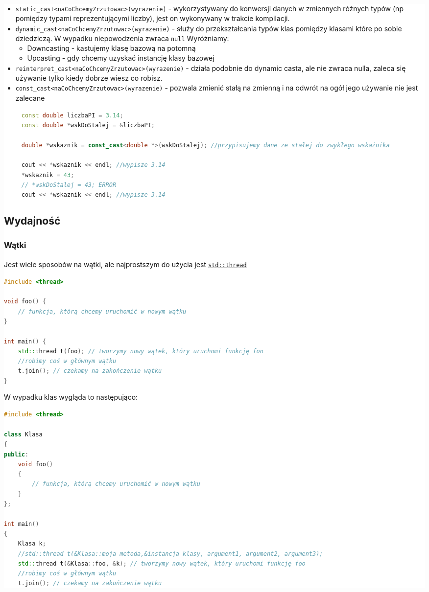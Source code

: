 - `static_cast<naCoChcemyZrzutowac>(wyrazenie)` - wykorzystywany do konwersji danych w zmiennych różnych typów (np pomiędzy typami reprezentującymi liczby), jest on wykonywany w trakcie kompilacji.
- `dynamic_cast<naCoChcemyZrzutowac>(wyrazenie)` - służy do przekształcania typów klas pomiędzy klasami które po sobie dziedziczą. W wypadku niepowodzenia zwraca `null` Wyróżniamy:
  - Downcasting - kastujemy klasę bazową na potomną
  - Upcasting - gdy chcemy uzyskać instancję klasy bazowej
- `reinterpret_cast<naCoChcemyZrzutowac>(wyrazenie)` - działa podobnie do dynamic casta, ale nie zwraca nulla, zaleca się używanie tylko kiedy dobrze wiesz co robisz.
- `const_cast<naCoChcemyZrzutowac>(wyrazenie)` - pozwala zmienić stałą na zmienną i na odwrót na ogół jego używanie nie jest zalecane

```cpp
     const double liczbaPI = 3.14;
     const double *wskDoStalej = &liczbaPI;

     double *wskaznik = const_cast<double *>(wskDoStalej); //przypisujemy dane ze stałej do zwykłego wskaźnika

     cout << *wskaznik << endl; //wypisze 3.14
     *wskaznik = 43;
     // *wskDoStalej = 43; ERROR
     cout << *wskaznik << endl; //wypisze 3.14
```

## Wydajność

### Wątki

Jest wiele sposobów na wątki, ale najprostszym do użycia jest [`std::thread`](https://en.cppreference.com/w/cpp/thread/thread/thread)

```cpp
#include <thread>

void foo() {
    // funkcja, którą chcemy uruchomić w nowym wątku
}

int main() {
    std::thread t(foo); // tworzymy nowy wątek, który uruchomi funkcję foo
    //robimy coś w głównym wątku
    t.join(); // czekamy na zakończenie wątku
}
```

W wypadku klas wygląda to następująco:

```cpp
#include <thread>

class Klasa
{
public:
    void foo()
    {
        // funkcja, którą chcemy uruchomić w nowym wątku
    }
};

int main()
{
    Klasa k;
    //std::thread t(&Klasa::moja_metoda,&instancja_klasy, argument1, argument2, argument3);
    std::thread t(&Klasa::foo, &k); // tworzymy nowy wątek, który uruchomi funkcję foo
    //robimy coś w głównym wątku
    t.join(); // czekamy na zakończenie wątku
```